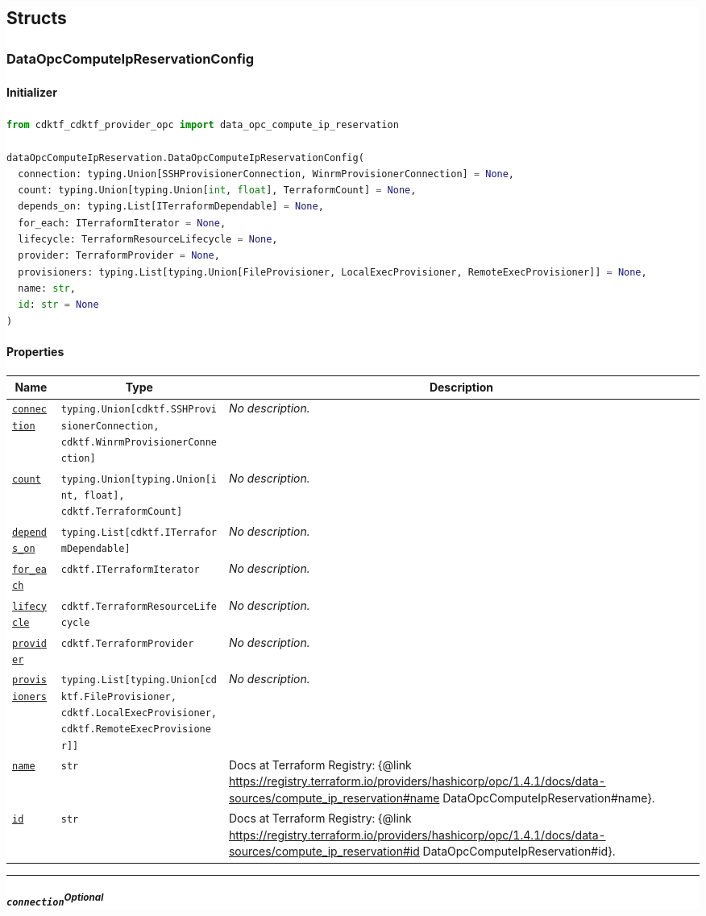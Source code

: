 
## Structs <a name="Structs" id="Structs"></a>

### DataOpcComputeIpReservationConfig <a name="DataOpcComputeIpReservationConfig" id="@cdktf/provider-opc.dataOpcComputeIpReservation.DataOpcComputeIpReservationConfig"></a>

#### Initializer <a name="Initializer" id="@cdktf/provider-opc.dataOpcComputeIpReservation.DataOpcComputeIpReservationConfig.Initializer"></a>

```python
from cdktf_cdktf_provider_opc import data_opc_compute_ip_reservation

dataOpcComputeIpReservation.DataOpcComputeIpReservationConfig(
  connection: typing.Union[SSHProvisionerConnection, WinrmProvisionerConnection] = None,
  count: typing.Union[typing.Union[int, float], TerraformCount] = None,
  depends_on: typing.List[ITerraformDependable] = None,
  for_each: ITerraformIterator = None,
  lifecycle: TerraformResourceLifecycle = None,
  provider: TerraformProvider = None,
  provisioners: typing.List[typing.Union[FileProvisioner, LocalExecProvisioner, RemoteExecProvisioner]] = None,
  name: str,
  id: str = None
)
```

#### Properties <a name="Properties" id="Properties"></a>

| **Name** | **Type** | **Description** |
| --- | --- | --- |
| <code><a href="#@cdktf/provider-opc.dataOpcComputeIpReservation.DataOpcComputeIpReservationConfig.property.connection">connection</a></code> | <code>typing.Union[cdktf.SSHProvisionerConnection, cdktf.WinrmProvisionerConnection]</code> | *No description.* |
| <code><a href="#@cdktf/provider-opc.dataOpcComputeIpReservation.DataOpcComputeIpReservationConfig.property.count">count</a></code> | <code>typing.Union[typing.Union[int, float], cdktf.TerraformCount]</code> | *No description.* |
| <code><a href="#@cdktf/provider-opc.dataOpcComputeIpReservation.DataOpcComputeIpReservationConfig.property.dependsOn">depends_on</a></code> | <code>typing.List[cdktf.ITerraformDependable]</code> | *No description.* |
| <code><a href="#@cdktf/provider-opc.dataOpcComputeIpReservation.DataOpcComputeIpReservationConfig.property.forEach">for_each</a></code> | <code>cdktf.ITerraformIterator</code> | *No description.* |
| <code><a href="#@cdktf/provider-opc.dataOpcComputeIpReservation.DataOpcComputeIpReservationConfig.property.lifecycle">lifecycle</a></code> | <code>cdktf.TerraformResourceLifecycle</code> | *No description.* |
| <code><a href="#@cdktf/provider-opc.dataOpcComputeIpReservation.DataOpcComputeIpReservationConfig.property.provider">provider</a></code> | <code>cdktf.TerraformProvider</code> | *No description.* |
| <code><a href="#@cdktf/provider-opc.dataOpcComputeIpReservation.DataOpcComputeIpReservationConfig.property.provisioners">provisioners</a></code> | <code>typing.List[typing.Union[cdktf.FileProvisioner, cdktf.LocalExecProvisioner, cdktf.RemoteExecProvisioner]]</code> | *No description.* |
| <code><a href="#@cdktf/provider-opc.dataOpcComputeIpReservation.DataOpcComputeIpReservationConfig.property.name">name</a></code> | <code>str</code> | Docs at Terraform Registry: {@link https://registry.terraform.io/providers/hashicorp/opc/1.4.1/docs/data-sources/compute_ip_reservation#name DataOpcComputeIpReservation#name}. |
| <code><a href="#@cdktf/provider-opc.dataOpcComputeIpReservation.DataOpcComputeIpReservationConfig.property.id">id</a></code> | <code>str</code> | Docs at Terraform Registry: {@link https://registry.terraform.io/providers/hashicorp/opc/1.4.1/docs/data-sources/compute_ip_reservation#id DataOpcComputeIpReservation#id}. |

---

##### `connection`<sup>Optional</sup> <a name="connection" id="@cdktf/provider-opc.dataOpcComputeIpReservation.DataOpcComputeIpReservationConfig.property.connection"></a>
